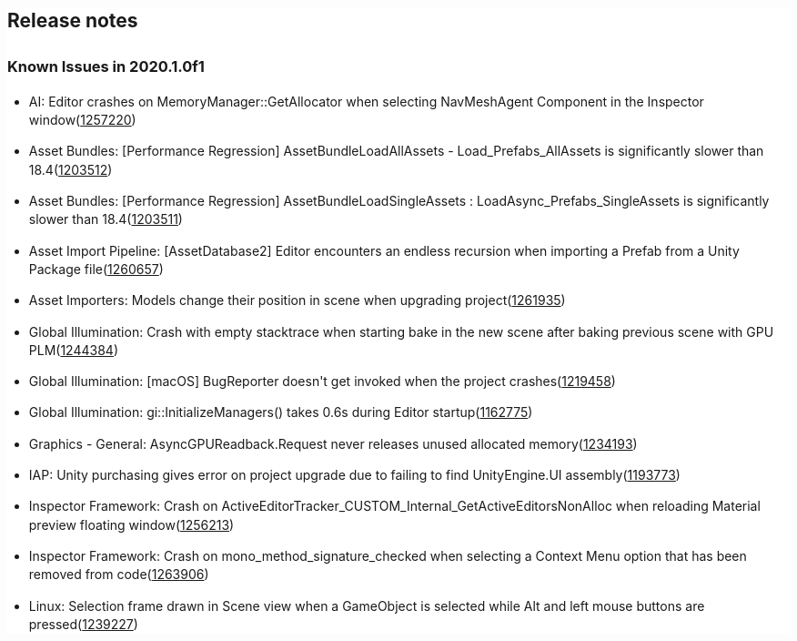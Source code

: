 ## Release notes

### Known Issues in 2020.1.0f1

-   AI: Editor crashes on MemoryManager::GetAllocator when selecting NavMeshAgent Component in the Inspector window([1257220](https://issuetracker.unity3d.com/issues/editor-crashes-on-memorymanager-getallocator-when-selecting-navmeshagent-component-in-the-inspector-window))

-   Asset Bundles: \[Performance Regression\] AssetBundleLoadAllAssets - Load_Prefabs_AllAssets is significantly slower than 18.4([1203512](https://issuetracker.unity3d.com/issues/performance-regression-assetbundleloadallassets-load-prefabs-allassets-is-significantly-slower-than-18-dot-4))

-   Asset Bundles: \[Performance Regression\] AssetBundleLoadSingleAssets : LoadAsync_Prefabs_SingleAssets is significantly slower than 18.4([1203511](https://issuetracker.unity3d.com/issues/assetbundleloadsingleassets-loadasync-prefabs-singleassets-is-significantly-slower-than-18-dot-4))

-   Asset Import Pipeline: \[AssetDatabase2\] Editor encounters an endless recursion when importing a Prefab from a Unity Package file([1260657](https://issuetracker.unity3d.com/issues/assetdatabase2-editor-encounters-an-endless-recursion-when-importing-a-prefab-from-a-unity-package-file))

-   Asset Importers: Models change their position in scene when upgrading project([1261935](https://issuetracker.unity3d.com/issues/models-change-their-position-in-scene-after-reporting-them-in-2019-dot-4))

-   Global Illumination: Crash with empty stacktrace when starting bake in the new scene after baking previous scene with GPU PLM([1244384](https://issuetracker.unity3d.com/issues/crash-with-empty-stacktrace-when-starting-bake-in-the-new-scene-after-baking-previous-scene-with-gpu-plm))

-   Global Illumination: \[macOS\] BugReporter doesn\'t get invoked when the project crashes([1219458](https://issuetracker.unity3d.com/issues/macos-bugreporter-doesnt-get-invoked-when-the-project-crashes))

-   Global Illumination: gi::InitializeManagers() takes 0.6s during Editor startup([1162775](https://issuetracker.unity3d.com/issues/gi-initializemanagers-takes-0-dot-4s-during-editor-startup))

-   Graphics - General: AsyncGPUReadback.Request never releases unused allocated memory([1234193](https://issuetracker.unity3d.com/issues/asyncgpureadback-dot-request-never-releases-unused-allocated-memory))

-   IAP: Unity purchasing gives error on project upgrade due to failing to find UnityEngine.UI assembly([1193773](https://issuetracker.unity3d.com/issues/unity-purchasing-fails-to-load-due-to-failing-to-find-unityengine-dot-ui-assembly))

-   Inspector Framework: Crash on ActiveEditorTracker_CUSTOM_Internal_GetActiveEditorsNonAlloc when reloading Material preview floating window([1256213](https://issuetracker.unity3d.com/issues/crash-on-activeeditortracker-custom-internal-getactiveeditorsnonalloc-when-reloading-material-preview-floating-window))

-   Inspector Framework: Crash on mono_method_signature_checked when selecting a Context Menu option that has been removed from code([1263906](https://issuetracker.unity3d.com/issues/crash-on-mono-method-signature-checked-when-selecting-a-context-menu-option-that-has-been-removed-from-code))

-   Linux: Selection frame drawn in Scene view when a GameObject is selected while Alt and left mouse buttons are pressed([1239227](https://issuetracker.unity3d.com/issues/selection-frame-drawn-in-scene-view-when-a-gameobject-is-selected-while-alt-and-left-mouse-buttons-are-pressed))
